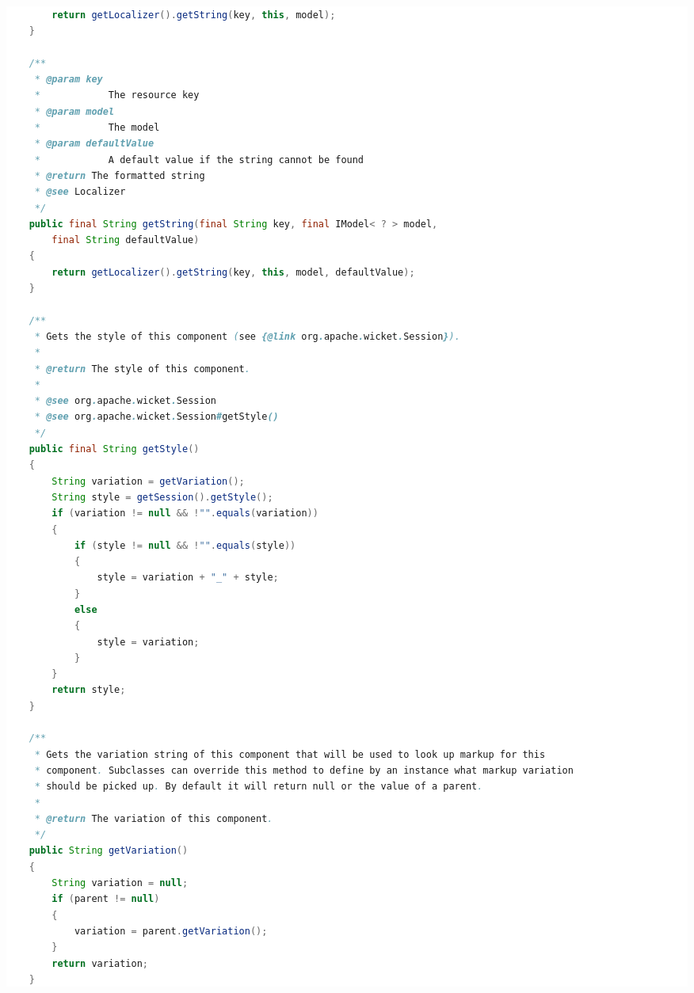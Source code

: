 ```java
		return getLocalizer().getString(key, this, model);
	}

	/**
	 * @param key
	 *            The resource key
	 * @param model
	 *            The model
	 * @param defaultValue
	 *            A default value if the string cannot be found
	 * @return The formatted string
	 * @see Localizer
	 */
	public final String getString(final String key, final IModel< ? > model,
		final String defaultValue)
	{
		return getLocalizer().getString(key, this, model, defaultValue);
	}

	/**
	 * Gets the style of this component (see {@link org.apache.wicket.Session}).
	 * 
	 * @return The style of this component.
	 * 
	 * @see org.apache.wicket.Session
	 * @see org.apache.wicket.Session#getStyle()
	 */
	public final String getStyle()
	{
		String variation = getVariation();
		String style = getSession().getStyle();
		if (variation != null && !"".equals(variation))
		{
			if (style != null && !"".equals(style))
			{
				style = variation + "_" + style;
			}
			else
			{
				style = variation;
			}
		}
		return style;
	}

	/**
	 * Gets the variation string of this component that will be used to look up markup for this
	 * component. Subclasses can override this method to define by an instance what markup variation
	 * should be picked up. By default it will return null or the value of a parent.
	 * 
	 * @return The variation of this component.
	 */
	public String getVariation()
	{
		String variation = null;
		if (parent != null)
		{
			variation = parent.getVariation();
		}
		return variation;
	}

```